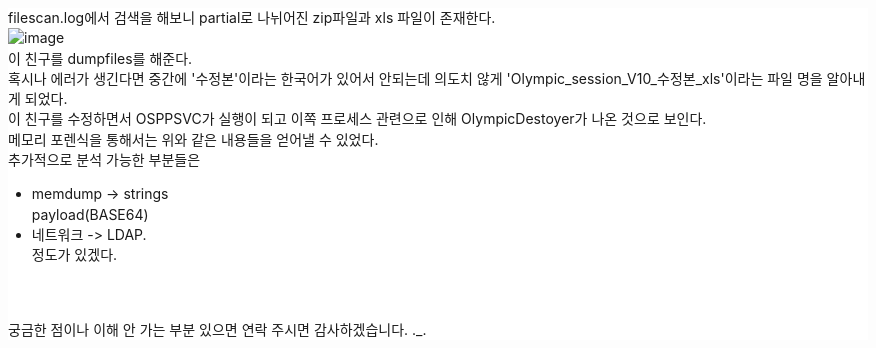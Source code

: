 filescan.log에서 검색을 해보니 partial로 나뉘어진 zip파일과 xls 파일이 존재한다.<br>
![image](https://github.com/user-attachments/assets/d6078d9c-37f5-43ae-b9d5-693a84ccbe2a)<br>
이 친구를 dumpfiles를 해준다.<br>
혹시나 에러가 생긴다면 중간에 '수정본'이라는 한국어가 있어서 안되는데 의도치 않게 'Olympic_session_V10_수정본_xls'이라는 파일 명을 알아내게 되었다.<br>
이 친구를 수정하면서 OSPPSVC가 실행이 되고 이쪽 프로세스 관련으로 인해 OlympicDestoyer가 나온 것으로 보인다.<br>
메모리 포렌식을 통해서는 위와 같은 내용들을 얻어낼 수 있었다.<br>
추가적으로 분석 가능한 부분들은<br>
- memdump -> strings<br>
    payload(BASE64)<br>
- 네트워크 -> LDAP.<br>
정도가 있겠다.<br><br><br>

궁금한 점이나 이해 안 가는 부분 있으면 연락 주시면 감사하겠습니다. ._.
